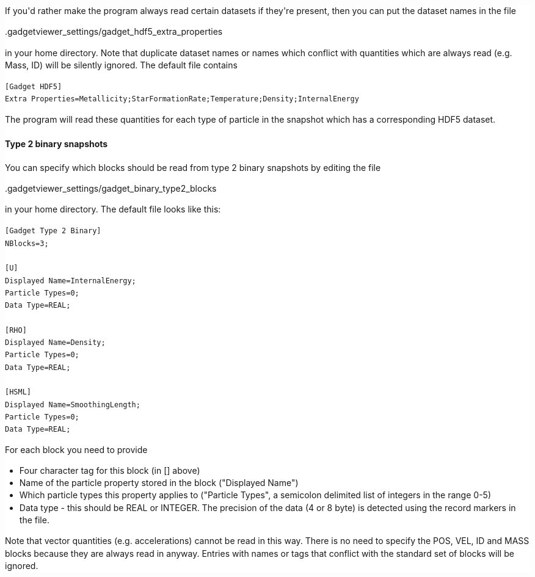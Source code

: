 If you'd rather make the program always read certain datasets if they're
present, then you can put the dataset names in the file

.gadgetviewer_settings/gadget_hdf5_extra_properties

in your home directory. Note that duplicate dataset names or names which
conflict with quantities which are always read (e.g. Mass, ID) will be
silently ignored. The default file contains

```
[Gadget HDF5]
Extra Properties=Metallicity;StarFormationRate;Temperature;Density;InternalEnergy
```

The program will read these quantities for each type of particle in the
snapshot which has a corresponding HDF5 dataset.


#### Type 2 binary snapshots

You can specify which blocks should be read from type 2 binary
snapshots by editing the file

.gadgetviewer_settings/gadget_binary_type2_blocks

in your home directory. The default file looks like this:

```
[Gadget Type 2 Binary]
NBlocks=3;

[U]
Displayed Name=InternalEnergy;
Particle Types=0;
Data Type=REAL;

[RHO]
Displayed Name=Density;
Particle Types=0;
Data Type=REAL;

[HSML]
Displayed Name=SmoothingLength;
Particle Types=0;
Data Type=REAL;
```

For each block you need to provide

  * Four character tag for this block (in [] above)
  * Name of the particle property stored in the block ("Displayed Name")
  * Which particle types this property applies to ("Particle Types", a 
    semicolon delimited list of integers in the range 0-5)
  * Data type - this should be REAL or INTEGER. The precision of the data
    (4 or 8 byte) is detected using the record markers in the file.

Note that vector quantities (e.g. accelerations) cannot be read in this
way. There is no need to specify the POS, VEL, ID and MASS blocks
because they are always read in anyway. Entries with names or tags that
conflict with the standard set of blocks will be ignored.

